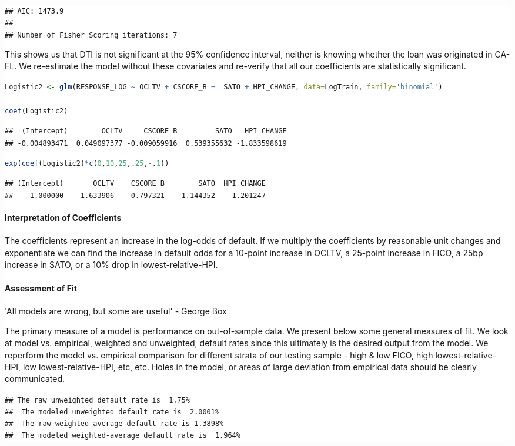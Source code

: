     ## AIC: 1473.9
    ## 
    ## Number of Fisher Scoring iterations: 7

This shows us that DTI is not significant at the 95% confidence interval, neither is knowing whether the loan was originated in CA-FL. We re-estimate the model without these covariates and re-verify that all our coefficients are statistically significant.

``` r
Logistic2 <- glm(RESPONSE_LOG ~ OCLTV + CSCORE_B +  SATO + HPI_CHANGE, data=LogTrain, family='binomial')

coef(Logistic2)
```

    ##  (Intercept)        OCLTV     CSCORE_B         SATO   HPI_CHANGE 
    ## -0.004893471  0.049097377 -0.009059916  0.539355632 -1.833598619

``` r
exp(coef(Logistic2)*c(0,10,25,.25,-.1))
```

    ## (Intercept)       OCLTV    CSCORE_B        SATO  HPI_CHANGE 
    ##    1.000000    1.633906    0.797321    1.144352    1.201247

#### Interpretation of Coefficients

The coefficients represent an increase in the log-odds of default. If we multiply the coefficients by reasonable unit changes and exponentiate we can find the increase in default odds for a 10-point increase in OCLTV, a 25-point increase in FICO, a 25bp increase in SATO, or a 10% drop in lowest-relative-HPI.

#### Assessment of Fit

'All models are wrong, but some are useful' - George Box

The primary measure of a model is performance on out-of-sample data. We present below some general measures of fit. We look at model vs. empirical, weighted and unweighted, default rates since this ultimately is the desired output from the model. We reperform the model vs. empirical comparison for different strata of our testing sample - high & low FICO, high lowest-relative-HPI, low lowest-relative-HPI, etc, etc. Holes in the model, or areas of large deviation from empirical data should be clearly communicated.

    ## The raw unweighted default rate is  1.75% 
    ##  The modeled unweighted default rate is  2.0001% 
    ##  The raw weighted-average default rate is 1.3898% 
    ##  The modeled weighted-average default rate is  1.964%
